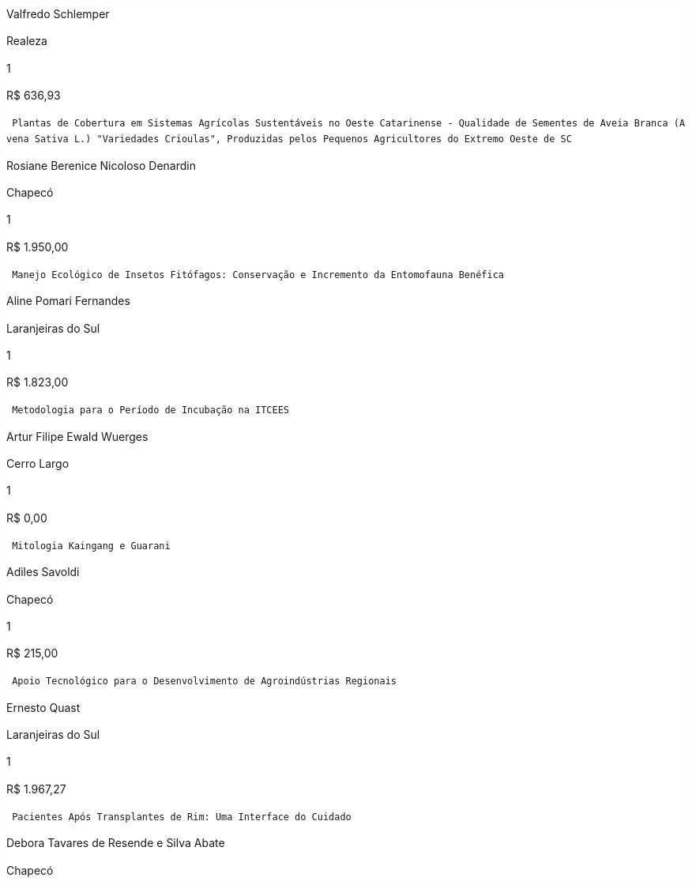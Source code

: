   Valfredo Schlemper 

   Realeza

   1

   R$ 636,93

     Plantas de Cobertura em Sistemas Agrícolas Sustentáveis no Oeste Catarinense - Qualidade de Sementes de Aveia Branca (Avena Sativa L.) "Variedades Crioulas", Produzidas pelos Pequenos Agricultores do Extremo Oeste de SC

   Rosiane Berenice Nicoloso Denardin

   Chapecó

   1

   R$ 1.950,00

     Manejo Ecológico de Insetos Fitófagos: Conservação e Incremento da Entomofauna Benéfica

   Aline Pomari Fernandes

   Laranjeiras do Sul

   1

   R$ 1.823,00

     Metodologia para o Período de Incubação na ITCEES

   Artur Filipe Ewald Wuerges

   Cerro Largo

   1

   R$ 0,00

     Mitologia Kaingang e Guarani

   Adiles Savoldi

   Chapecó

   1

   R$ 215,00

     Apoio Tecnológico para o Desenvolvimento de Agroindústrias Regionais 

   Ernesto Quast

   Laranjeiras do Sul

   1

   R$ 1.967,27

     Pacientes Após Transplantes de Rim: Uma Interface do Cuidado

   Debora Tavares de Resende e Silva Abate

   Chapecó
